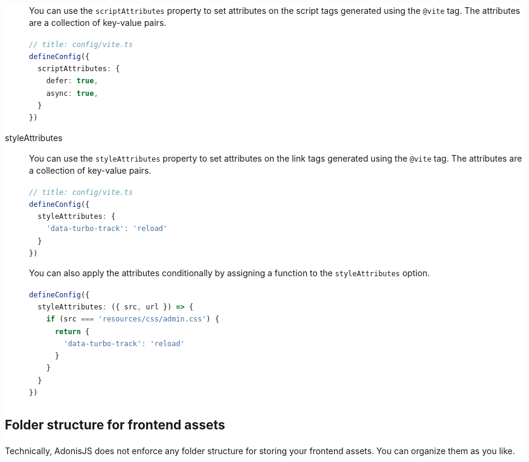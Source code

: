 <dd>

You can use the `scriptAttributes` property to set attributes on the script tags generated using the `@vite` tag. The attributes are a collection of key-value pairs.

```ts
// title: config/vite.ts
defineConfig({
  scriptAttributes: {
    defer: true,
    async: true,
  }
})
```

</dd>

<dt>
styleAttributes
</dt>

<dd>

You can use the `styleAttributes` property to set attributes on the link tags generated using the `@vite` tag. The attributes are a collection of key-value pairs.

```ts
// title: config/vite.ts
defineConfig({
  styleAttributes: {
    'data-turbo-track': 'reload'
  }
})
```

You can also apply the attributes conditionally by assigning a function to the `styleAttributes` option.

```ts
defineConfig({
  styleAttributes: ({ src, url }) => {
    if (src === 'resources/css/admin.css') {
      return {
        'data-turbo-track': 'reload'
      }
    }
  }
})
```

</dd>

</dl>

## Folder structure for frontend assets
Technically, AdonisJS does not enforce any folder structure for storing your frontend assets. You can organize them as you like.
